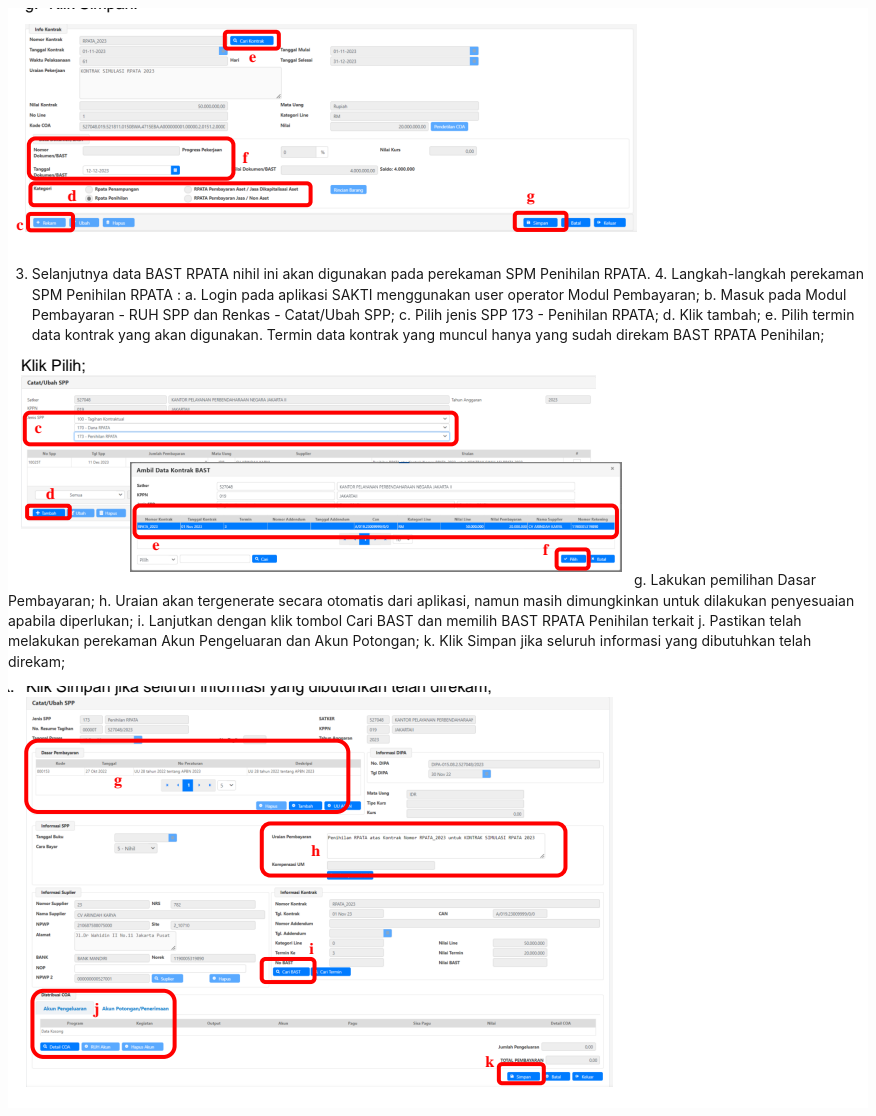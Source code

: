 ![14_image_0.png](14_image_0.png)

3. Selanjutnya data BAST RPATA nihil ini akan digunakan pada perekaman SPM Penihilan RPATA. 4. Langkah-langkah perekaman SPM Penihilan RPATA :
a. Login pada aplikasi SAKTI menggunakan user operator Modul Pembayaran; b. Masuk pada Modul Pembayaran - RUH SPP dan Renkas - Catat/Ubah SPP;
c. Pilih jenis SPP 173 - Penihilan RPATA; d. Klik tambah; e. Pilih termin data kontrak yang akan digunakan. Termin data kontrak yang muncul hanya yang sudah direkam BAST RPATA Penihilan;

![14_image_1.png](14_image_1.png) g. Lakukan pemilihan Dasar Pembayaran; h. Uraian akan tergenerate secara otomatis dari aplikasi, namun masih dimungkinkan untuk dilakukan penyesuaian apabila diperlukan; i. Lanjutkan dengan klik tombol Cari BAST dan memilih BAST RPATA Penihilan terkait j. Pastikan telah melakukan perekaman Akun Pengeluaran dan Akun Potongan; k. Klik Simpan jika seluruh informasi yang dibutuhkan telah direkam;

![15_image_0.png](15_image_0.png)
